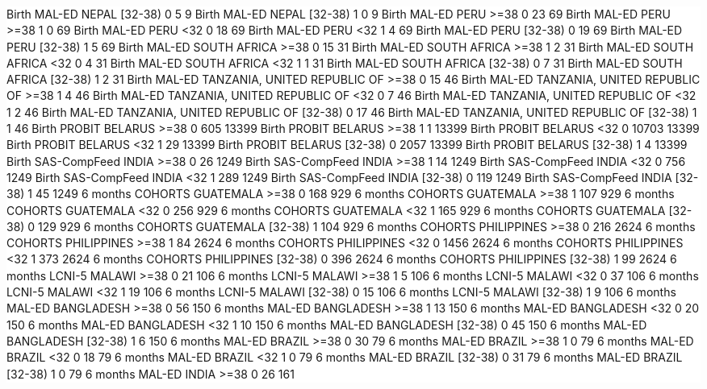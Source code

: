 Birth       MAL-ED          NEPAL                          [32-38)          0        5       9
Birth       MAL-ED          NEPAL                          [32-38)          1        0       9
Birth       MAL-ED          PERU                           >=38             0       23      69
Birth       MAL-ED          PERU                           >=38             1        0      69
Birth       MAL-ED          PERU                           <32              0       18      69
Birth       MAL-ED          PERU                           <32              1        4      69
Birth       MAL-ED          PERU                           [32-38)          0       19      69
Birth       MAL-ED          PERU                           [32-38)          1        5      69
Birth       MAL-ED          SOUTH AFRICA                   >=38             0       15      31
Birth       MAL-ED          SOUTH AFRICA                   >=38             1        2      31
Birth       MAL-ED          SOUTH AFRICA                   <32              0        4      31
Birth       MAL-ED          SOUTH AFRICA                   <32              1        1      31
Birth       MAL-ED          SOUTH AFRICA                   [32-38)          0        7      31
Birth       MAL-ED          SOUTH AFRICA                   [32-38)          1        2      31
Birth       MAL-ED          TANZANIA, UNITED REPUBLIC OF   >=38             0       15      46
Birth       MAL-ED          TANZANIA, UNITED REPUBLIC OF   >=38             1        4      46
Birth       MAL-ED          TANZANIA, UNITED REPUBLIC OF   <32              0        7      46
Birth       MAL-ED          TANZANIA, UNITED REPUBLIC OF   <32              1        2      46
Birth       MAL-ED          TANZANIA, UNITED REPUBLIC OF   [32-38)          0       17      46
Birth       MAL-ED          TANZANIA, UNITED REPUBLIC OF   [32-38)          1        1      46
Birth       PROBIT          BELARUS                        >=38             0      605   13399
Birth       PROBIT          BELARUS                        >=38             1        1   13399
Birth       PROBIT          BELARUS                        <32              0    10703   13399
Birth       PROBIT          BELARUS                        <32              1       29   13399
Birth       PROBIT          BELARUS                        [32-38)          0     2057   13399
Birth       PROBIT          BELARUS                        [32-38)          1        4   13399
Birth       SAS-CompFeed    INDIA                          >=38             0       26    1249
Birth       SAS-CompFeed    INDIA                          >=38             1       14    1249
Birth       SAS-CompFeed    INDIA                          <32              0      756    1249
Birth       SAS-CompFeed    INDIA                          <32              1      289    1249
Birth       SAS-CompFeed    INDIA                          [32-38)          0      119    1249
Birth       SAS-CompFeed    INDIA                          [32-38)          1       45    1249
6 months    COHORTS         GUATEMALA                      >=38             0      168     929
6 months    COHORTS         GUATEMALA                      >=38             1      107     929
6 months    COHORTS         GUATEMALA                      <32              0      256     929
6 months    COHORTS         GUATEMALA                      <32              1      165     929
6 months    COHORTS         GUATEMALA                      [32-38)          0      129     929
6 months    COHORTS         GUATEMALA                      [32-38)          1      104     929
6 months    COHORTS         PHILIPPINES                    >=38             0      216    2624
6 months    COHORTS         PHILIPPINES                    >=38             1       84    2624
6 months    COHORTS         PHILIPPINES                    <32              0     1456    2624
6 months    COHORTS         PHILIPPINES                    <32              1      373    2624
6 months    COHORTS         PHILIPPINES                    [32-38)          0      396    2624
6 months    COHORTS         PHILIPPINES                    [32-38)          1       99    2624
6 months    LCNI-5          MALAWI                         >=38             0       21     106
6 months    LCNI-5          MALAWI                         >=38             1        5     106
6 months    LCNI-5          MALAWI                         <32              0       37     106
6 months    LCNI-5          MALAWI                         <32              1       19     106
6 months    LCNI-5          MALAWI                         [32-38)          0       15     106
6 months    LCNI-5          MALAWI                         [32-38)          1        9     106
6 months    MAL-ED          BANGLADESH                     >=38             0       56     150
6 months    MAL-ED          BANGLADESH                     >=38             1       13     150
6 months    MAL-ED          BANGLADESH                     <32              0       20     150
6 months    MAL-ED          BANGLADESH                     <32              1       10     150
6 months    MAL-ED          BANGLADESH                     [32-38)          0       45     150
6 months    MAL-ED          BANGLADESH                     [32-38)          1        6     150
6 months    MAL-ED          BRAZIL                         >=38             0       30      79
6 months    MAL-ED          BRAZIL                         >=38             1        0      79
6 months    MAL-ED          BRAZIL                         <32              0       18      79
6 months    MAL-ED          BRAZIL                         <32              1        0      79
6 months    MAL-ED          BRAZIL                         [32-38)          0       31      79
6 months    MAL-ED          BRAZIL                         [32-38)          1        0      79
6 months    MAL-ED          INDIA                          >=38             0       26     161